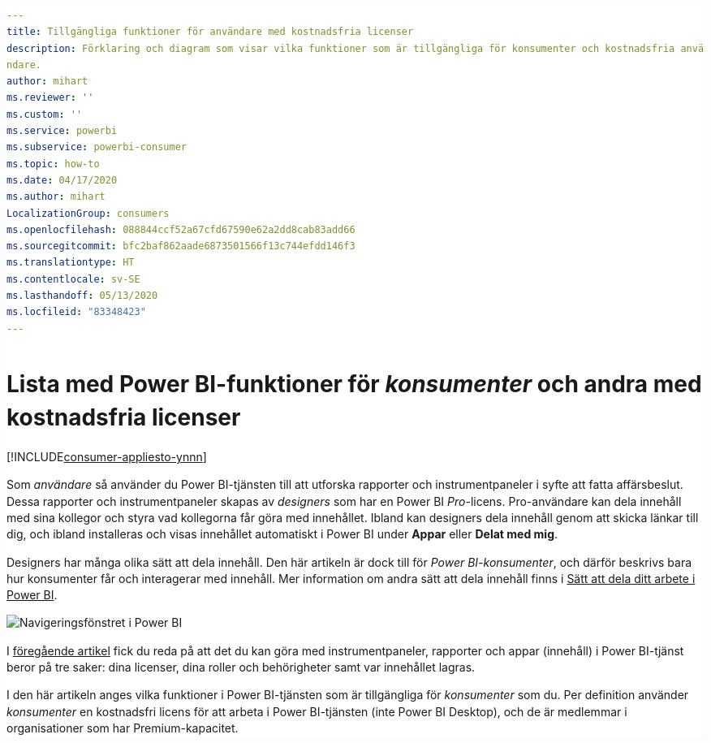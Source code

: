 ```yaml
---
title: Tillgängliga funktioner för användare med kostnadsfria licenser
description: Förklaring och diagram som visar vilka funktioner som är tillgängliga för konsumenter och kostnadsfria användare.
author: mihart
ms.reviewer: ''
ms.custom: ''
ms.service: powerbi
ms.subservice: powerbi-consumer
ms.topic: how-to
ms.date: 04/17/2020
ms.author: mihart
LocalizationGroup: consumers
ms.openlocfilehash: 088844ccf52a67cfd67590e62a2dd8cab83add66
ms.sourcegitcommit: bfc2baf862aade6873501566f13c744efdd146f3
ms.translationtype: HT
ms.contentlocale: sv-SE
ms.lasthandoff: 05/13/2020
ms.locfileid: "83348423"
---
```

# <a name="power-bi-feature-list-for-consumers-and-others-with-free-licenses"></a>Lista med Power BI-funktioner för *konsumenter* och andra med kostnadsfria licenser

[!INCLUDE[consumer-appliesto-ynnn](../includes/consumer-appliesto-ynnn.md)]

Som *användare* så använder du Power BI-tjänsten till att utforska rapporter och instrumentpaneler i syfte att fatta affärsbeslut. Dessa rapporter och instrumentpaneler skapas av *designers* som har en Power BI *Pro*-licens. Pro-användare kan dela innehåll med sina kollegor och styra vad kollegorna får göra med innehållet. Ibland kan designers dela innehåll genom att skicka länkar till dig, och ibland installeras och visas innehållet automatiskt i Power BI under **Appar** eller **Delat med mig**.

Designers har många olika sätt att dela innehåll. Den här artikeln är dock till för *Power BI-konsumenter*, och därför beskrivs bara hur konsumenter får och interagerar med innehåll. Mer information om andra sätt att dela innehåll finns i [Sätt att dela ditt arbete i Power BI](../collaborate-share/service-how-to-collaborate-distribute-dashboards-reports.md).

![Navigeringsfönstret i Power BI](media/end-user-features/power-bi-share.png)

I [föregående artikel](end-user-license.md) fick du reda på att det du kan göra med instrumentpaneler, rapporter och appar (innehåll) i Power BI-tjänst beror på tre saker: dina licenser, dina roller och behörigheter samt var innehållet lagras.

I den här artikeln anges vilka funktioner i Power BI-tjänsten som är tillgängliga för *konsumenter* som du. Per definition använder *konsumenter* en kostnadsfri licens för att arbeta i Power BI-tjänsten (inte Power BI Desktop), och de är medlemmar i organisationer som har Premium-kapacitet.

<art>

